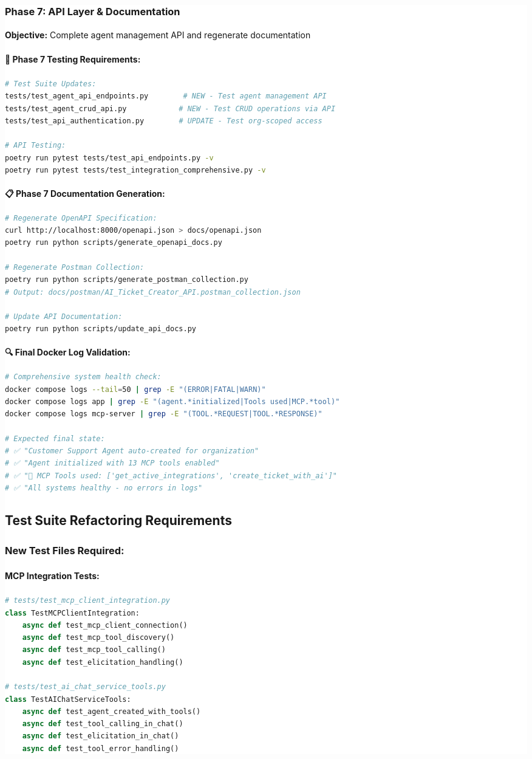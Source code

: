 ### **Phase 7: API Layer & Documentation**
**Objective:** Complete agent management API and regenerate documentation

#### **🧪 Phase 7 Testing Requirements:**
```bash
# Test Suite Updates:
tests/test_agent_api_endpoints.py        # NEW - Test agent management API
tests/test_agent_crud_api.py            # NEW - Test CRUD operations via API
tests/test_api_authentication.py        # UPDATE - Test org-scoped access

# API Testing:
poetry run pytest tests/test_api_endpoints.py -v
poetry run pytest tests/test_integration_comprehensive.py -v
```

#### **📋 Phase 7 Documentation Generation:**
```bash
# Regenerate OpenAPI Specification:
curl http://localhost:8000/openapi.json > docs/openapi.json
poetry run python scripts/generate_openapi_docs.py

# Regenerate Postman Collection:
poetry run python scripts/generate_postman_collection.py
# Output: docs/postman/AI_Ticket_Creator_API.postman_collection.json

# Update API Documentation:
poetry run python scripts/update_api_docs.py
```

#### **🔍 Final Docker Log Validation:**
```bash
# Comprehensive system health check:
docker compose logs --tail=50 | grep -E "(ERROR|FATAL|WARN)"
docker compose logs app | grep -E "(agent.*initialized|Tools used|MCP.*tool)"
docker compose logs mcp-server | grep -E "(TOOL.*REQUEST|TOOL.*RESPONSE)"

# Expected final state:
# ✅ "Customer Support Agent auto-created for organization"
# ✅ "Agent initialized with 13 MCP tools enabled"
# ✅ "🔧 MCP Tools used: ['get_active_integrations', 'create_ticket_with_ai']"
# ✅ "All systems healthy - no errors in logs"
```

## Test Suite Refactoring Requirements

### **New Test Files Required:**

#### **MCP Integration Tests:**
```python
# tests/test_mcp_client_integration.py
class TestMCPClientIntegration:
    async def test_mcp_client_connection()
    async def test_mcp_tool_discovery()
    async def test_mcp_tool_calling()
    async def test_elicitation_handling()

# tests/test_ai_chat_service_tools.py  
class TestAIChatServiceTools:
    async def test_agent_created_with_tools()
    async def test_tool_calling_in_chat()
    async def test_elicitation_in_chat()
    async def test_tool_error_handling()
```
